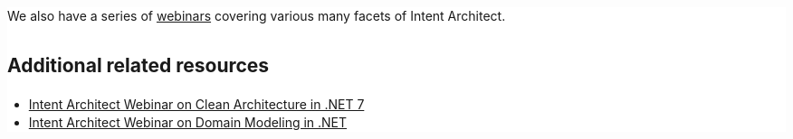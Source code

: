 We also have a series of [webinars](https://www.youtube.com/@IntentArchitect) covering various many facets of Intent Architect.

## Additional related resources

* [Intent Architect Webinar on Clean Architecture in .NET 7](https://www.youtube.com/watch?v=AFcOyF_TWAg)
* [Intent Architect Webinar on Domain Modeling in .NET](https://www.youtube.com/watch?v=yRfTXxsIKME)
